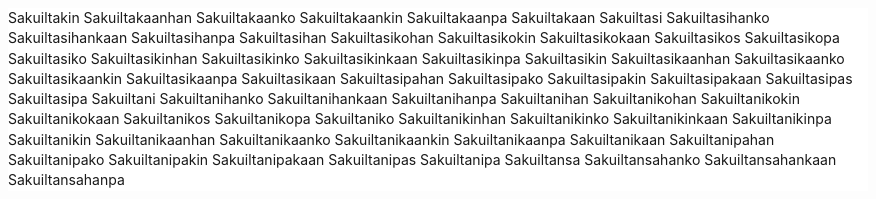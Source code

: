 Sakuiltakin
Sakuiltakaanhan
Sakuiltakaanko
Sakuiltakaankin
Sakuiltakaanpa
Sakuiltakaan
Sakuiltasi
Sakuiltasihanko
Sakuiltasihankaan
Sakuiltasihanpa
Sakuiltasihan
Sakuiltasikohan
Sakuiltasikokin
Sakuiltasikokaan
Sakuiltasikos
Sakuiltasikopa
Sakuiltasiko
Sakuiltasikinhan
Sakuiltasikinko
Sakuiltasikinkaan
Sakuiltasikinpa
Sakuiltasikin
Sakuiltasikaanhan
Sakuiltasikaanko
Sakuiltasikaankin
Sakuiltasikaanpa
Sakuiltasikaan
Sakuiltasipahan
Sakuiltasipako
Sakuiltasipakin
Sakuiltasipakaan
Sakuiltasipas
Sakuiltasipa
Sakuiltani
Sakuiltanihanko
Sakuiltanihankaan
Sakuiltanihanpa
Sakuiltanihan
Sakuiltanikohan
Sakuiltanikokin
Sakuiltanikokaan
Sakuiltanikos
Sakuiltanikopa
Sakuiltaniko
Sakuiltanikinhan
Sakuiltanikinko
Sakuiltanikinkaan
Sakuiltanikinpa
Sakuiltanikin
Sakuiltanikaanhan
Sakuiltanikaanko
Sakuiltanikaankin
Sakuiltanikaanpa
Sakuiltanikaan
Sakuiltanipahan
Sakuiltanipako
Sakuiltanipakin
Sakuiltanipakaan
Sakuiltanipas
Sakuiltanipa
Sakuiltansa
Sakuiltansahanko
Sakuiltansahankaan
Sakuiltansahanpa
